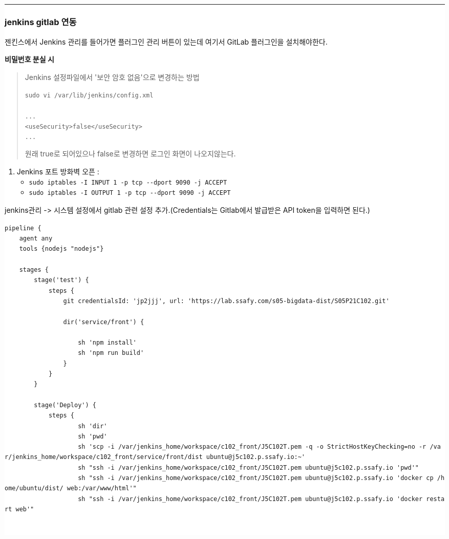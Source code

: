 
----

### jenkins gitlab 연동



젠킨스에서 Jenkins 관리를 들어가면 플러그인 관리 버튼이 있는데 여기서 GitLab 플러그인을 설치해야한다.



**비밀번호 분실 시**

> Jenkins 설정파일에서 '보안 암호 없음'으로 변경하는 방법
>
> ```
> sudo vi /var/lib/jenkins/config.xml
> 
> ...
> <useSecurity>false</useSecurity>
> ...
> ```
>
> 원래 true로 되어있으나 false로 변경하면 로그인 화면이 나오지않는다.



1. Jenkins 포트 방화벽 오픈 :
   - `sudo iptables -I INPUT 1 -p tcp --dport 9090 -j ACCEPT`
   - `sudo iptables -I OUTPUT 1 -p tcp --dport 9090 -j ACCEPT`



jenkins관리 -> 시스템 설정에서 gitlab 관련 설정 추가.(Credentials는 Gitlab에서 발급받은 API token을 입력하면 된다.)



```shell
pipeline {
    agent any
    tools {nodejs "nodejs"}

    stages {
        stage('test') {
            steps {
                git credentialsId: 'jp2jjj', url: 'https://lab.ssafy.com/s05-bigdata-dist/S05P21C102.git'
            
                dir('service/front') {

                    sh 'npm install'
                    sh 'npm run build'
                }
            } 
        }
        
        stage('Deploy') {
            steps {
                    sh 'dir'
                    sh 'pwd'
                    sh 'scp -i /var/jenkins_home/workspace/c102_front/J5C102T.pem -q -o StrictHostKeyChecking=no -r /var/jenkins_home/workspace/c102_front/service/front/dist ubuntu@j5c102.p.ssafy.io:~'
                    sh "ssh -i /var/jenkins_home/workspace/c102_front/J5C102T.pem ubuntu@j5c102.p.ssafy.io 'pwd'"
                    sh "ssh -i /var/jenkins_home/workspace/c102_front/J5C102T.pem ubuntu@j5c102.p.ssafy.io 'docker cp /home/ubuntu/dist/ web:/var/www/html'"
                    sh "ssh -i /var/jenkins_home/workspace/c102_front/J5C102T.pem ubuntu@j5c102.p.ssafy.io 'docker restart web'"
                
                
```